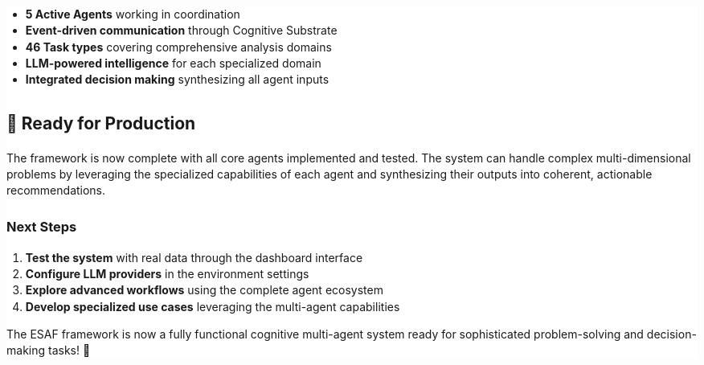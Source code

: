 - **5 Active Agents** working in coordination
- **Event-driven communication** through Cognitive Substrate
- **46 Task types** covering comprehensive analysis domains
- **LLM-powered intelligence** for each specialized domain
- **Integrated decision making** synthesizing all agent inputs

## 🚀 Ready for Production

The framework is now complete with all core agents implemented and tested. The system can handle complex multi-dimensional problems by leveraging the specialized capabilities of each agent and synthesizing their outputs into coherent, actionable recommendations.

### Next Steps
1. **Test the system** with real data through the dashboard interface
2. **Configure LLM providers** in the environment settings
3. **Explore advanced workflows** using the complete agent ecosystem
4. **Develop specialized use cases** leveraging the multi-agent capabilities

The ESAF framework is now a fully functional cognitive multi-agent system ready for sophisticated problem-solving and decision-making tasks! 🎉
